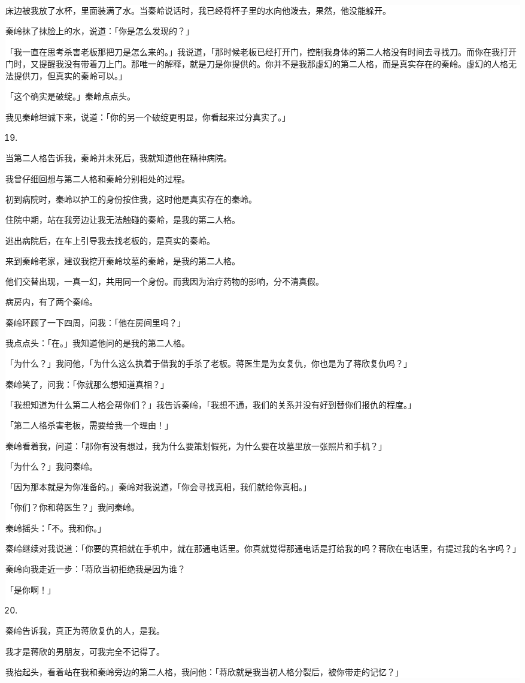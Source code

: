 床边被我放了水杯，里面装满了水。当秦岭说话时，我已经将杯子里的水向他泼去，果然，他没能躲开。

秦岭抹了抹脸上的水，说道：「你是怎么发现的？」

「我一直在思考杀害老板那把刀是怎么来的。」我说道，「那时候老板已经打开门，控制我身体的第二人格没有时间去寻找刀。而你在我打开门时，又提醒我没有带着刀上门。那唯一的解释，就是刀是你提供的。你并不是我那虚幻的第二人格，而是真实存在的秦岭。虚幻的人格无法提供刀，但真实的秦岭可以。」

「这个确实是破绽。」秦岭点点头。

我见秦岭坦诚下来，说道：「你的另一个破绽更明显，你看起来过分真实了。」

19.

当第二人格告诉我，秦岭并未死后，我就知道他在精神病院。

我曾仔细回想与第二人格和秦岭分别相处的过程。

初到病院时，秦岭以护工的身份按住我，这时他是真实存在的秦岭。

住院中期，站在我旁边让我无法触碰的秦岭，是我的第二人格。

逃出病院后，在车上引导我去找老板的，是真实的秦岭。

来到秦岭老家，建议我挖开秦岭坟墓的秦岭，是我的第二人格。

他们交替出现，一真一幻，共用同一个身份。而我因为治疗药物的影响，分不清真假。

病房内，有了两个秦岭。

秦岭环顾了一下四周，问我：「他在房间里吗？」

我点点头：「在。」我知道他问的是我的第二人格。

「为什么？」我问他，「为什么这么执着于借我的手杀了老板。蒋医生是为女复仇，你也是为了蒋欣复仇吗？」

秦岭笑了，问我：「你就那么想知道真相？」

「我想知道为什么第二人格会帮你们？」我告诉秦岭，「我想不通，我们的关系并没有好到替你们报仇的程度。」

「第二人格杀害老板，需要给我一个理由！」

秦岭看着我，问道：「那你有没有想过，我为什么要策划假死，为什么要在坟墓里放一张照片和手机？」

「为什么？」我问秦岭。

「因为那本就是为你准备的。」秦岭对我说道，「你会寻找真相，我们就给你真相。」

「你们？你和蒋医生？」我问秦岭。

秦岭摇头：「不。我和你。」

秦岭继续对我说道：「你要的真相就在手机中，就在那通电话里。你真就觉得那通电话是打给我的吗？蒋欣在电话里，有提过我的名字吗？」

秦岭向我走近一步：「蒋欣当初拒绝我是因为谁？

「是你啊！」

20.

秦岭告诉我，真正为蒋欣复仇的人，是我。

我才是蒋欣的男朋友，可我完全不记得了。

我抬起头，看着站在我和秦岭旁边的第二人格，我问他：「蒋欣就是我当初人格分裂后，被你带走的记忆？」
